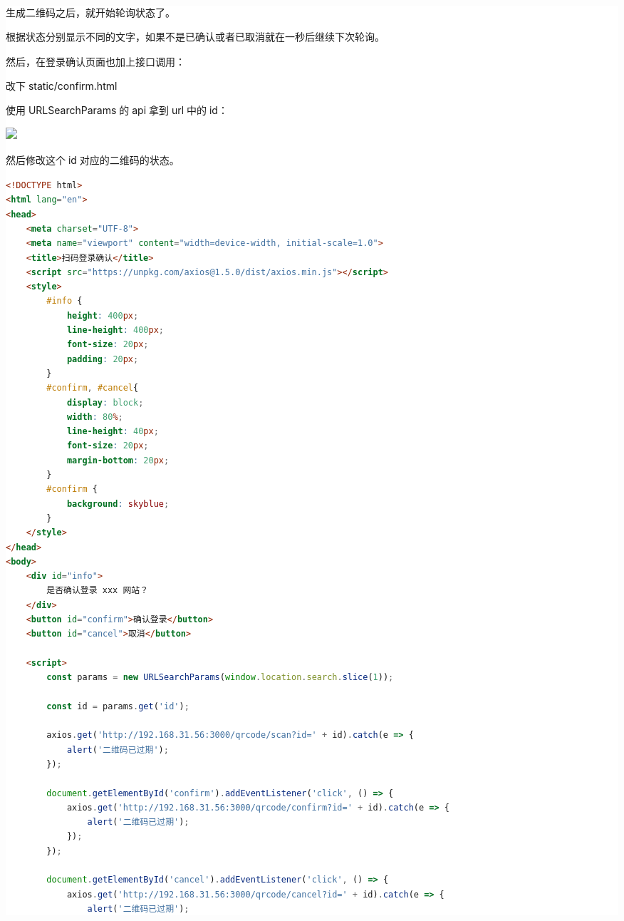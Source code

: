 生成二维码之后，就开始轮询状态了。

根据状态分别显示不同的文字，如果不是已确认或者已取消就在一秒后继续下次轮询。

然后，在登录确认页面也加上接口调用：

改下 static/confirm.html

使用 URLSearchParams 的 api 拿到 url 中的 id：

![](//liushuaiyang.oss-cn-shanghai.aliyuncs.com/nest-docs/image/103-60.png)

然后修改这个 id 对应的二维码的状态。

```html
<!DOCTYPE html>
<html lang="en">
<head>
    <meta charset="UTF-8">
    <meta name="viewport" content="width=device-width, initial-scale=1.0">
    <title>扫码登录确认</title>
    <script src="https://unpkg.com/axios@1.5.0/dist/axios.min.js"></script>
    <style>
        #info {
            height: 400px;
            line-height: 400px;
            font-size: 20px;
            padding: 20px;
        }
        #confirm, #cancel{
            display: block;
            width: 80%;
            line-height: 40px;
            font-size: 20px;
            margin-bottom: 20px;
        }
        #confirm {
            background: skyblue;
        }
    </style>
</head>
<body>
    <div id="info">
        是否确认登录 xxx 网站？
    </div>
    <button id="confirm">确认登录</button>
    <button id="cancel">取消</button>

    <script>
        const params = new URLSearchParams(window.location.search.slice(1));

        const id = params.get('id');

        axios.get('http://192.168.31.56:3000/qrcode/scan?id=' + id).catch(e => {
            alert('二维码已过期');
        });
        
        document.getElementById('confirm').addEventListener('click', () => {
            axios.get('http://192.168.31.56:3000/qrcode/confirm?id=' + id).catch(e => {
                alert('二维码已过期');
            });
        });

        document.getElementById('cancel').addEventListener('click', () => {
            axios.get('http://192.168.31.56:3000/qrcode/cancel?id=' + id).catch(e => {
                alert('二维码已过期');
```